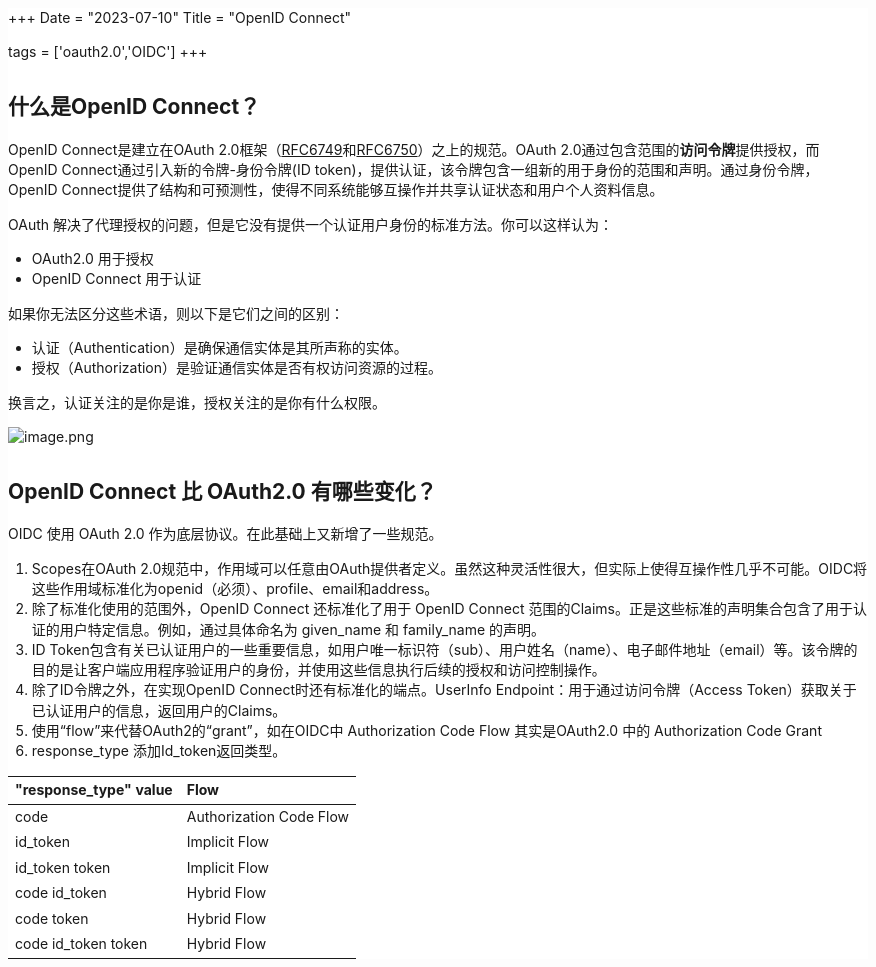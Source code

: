 +++
Date = "2023-07-10"
Title = "OpenID Connect"

tags = ['oauth2.0','OIDC']
+++

## 什么是OpenID Connect？

OpenID Connect是建立在OAuth 2.0框架（[RFC6749](https://datatracker.ietf.org/doc/html/rfc6749)和[RFC6750](https://datatracker.ietf.org/doc/html/rfc6750)）之上的规范。OAuth 2.0通过包含范围的**访问令牌**提供授权，而OpenID Connect通过引入新的令牌-身份令牌(ID token)，提供认证，该令牌包含一组新的用于身份的范围和声明。通过身份令牌，OpenID Connect提供了结构和可预测性，使得不同系统能够互操作并共享认证状态和用户个人资料信息。

OAuth 解决了代理授权的问题，但是它没有提供一个认证用户身份的标准方法。你可以这样认为：
- OAuth2.0 用于授权
- OpenID Connect 用于认证

如果你无法区分这些术语，则以下是它们之间的区别：
- 认证（Authentication）是确保通信实体是其所声称的实体。
- 授权（Authorization）是验证通信实体是否有权访问资源的过程。

换言之，认证关注的是你是谁，授权关注的是你有什么权限。

![image.png](https://assets.happtim.com/image/n3dc/202307101454784.png)

## OpenID Connect 比 OAuth2.0 有哪些变化？

OIDC 使用 OAuth 2.0 作为底层协议。在此基础上又新增了一些规范。

1. Scopes在OAuth 2.0规范中，作用域可以任意由OAuth提供者定义。虽然这种灵活性很大，但实际上使得互操作性几乎不可能。OIDC将这些作用域标准化为openid（必须）、profile、email和address。
2. 除了标准化使用的范围外，OpenID Connect 还标准化了用于 OpenID Connect 范围的Claims。正是这些标准的声明集合包含了用于认证的用户特定信息。例如，通过具体命名为 given_name 和 family_name 的声明。
3. ID Token包含有关已认证用户的一些重要信息，如用户唯一标识符（sub）、用户姓名（name）、电子邮件地址（email）等。该令牌的目的是让客户端应用程序验证用户的身份，并使用这些信息执行后续的授权和访问控制操作。
4. 除了ID令牌之外，在实现OpenID Connect时还有标准化的端点。UserInfo Endpoint：用于通过访问令牌（Access Token）获取关于已认证用户的信息，返回用户的Claims。
5. 使用“flow”来代替OAuth2的“grant”，如在OIDC中 Authorization Code Flow 其实是OAuth2.0 中的 Authorization Code Grant
6. response_type 添加Id_token返回类型。

|"response_type" value|Flow|
|:--|:--|
|code|Authorization Code Flow|
|id_token|Implicit Flow|
|id_token token|Implicit Flow|
|code id_token|Hybrid Flow|
|code token|Hybrid Flow|
|code id_token token|Hybrid Flow|
